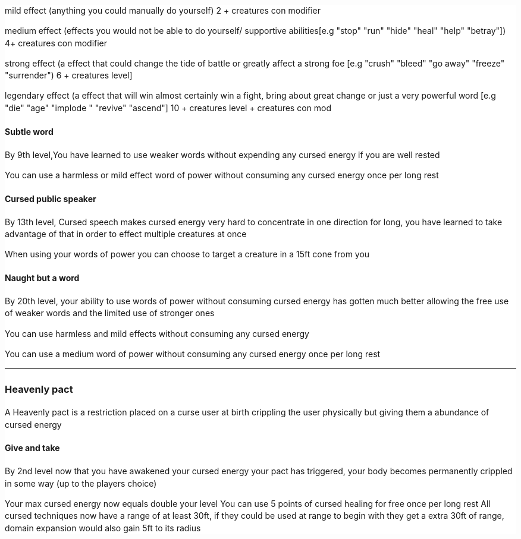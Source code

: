 mild effect (anything you could manually do yourself) 2 + creatures con modifier


medium effect (effects you would not be able to do yourself/ supportive abilities[e.g "stop" "run" "hide" "heal" "help" "betray"]) 4+ creatures con modifier 


strong effect (a effect that could change the tide of battle or greatly affect a strong foe [e.g "crush" "bleed" "go away" "freeze" "surrender") 6 + creatures level]


legendary effect (a effect that will win almost certainly win a fight, bring about great change or just a very powerful word [e.g "die" "age" "implode " "revive" "ascend"] 10 + creatures level + creatures con mod



#### Subtle word
By 9th level,You have learned  to use weaker words without expending any cursed energy  if you are well rested


You can use  a harmless or mild effect word of power without consuming any cursed energy once per long rest

#### Cursed public speaker 
By 13th level, Cursed speech makes cursed energy very hard to concentrate in one direction for long, you have learned to take advantage of that in order to effect multiple creatures at once


When using your words of power you can choose to target a creature in a 15ft cone from you 


#### Naught but a word 
By 20th level, your ability to use words of power without consuming cursed energy has gotten much better allowing the free use of weaker words and the limited use of stronger ones


You can use harmless and mild effects without consuming any cursed energy
 




You can use a medium word of power without consuming any cursed energy once per long rest


----


### Heavenly pact 
 
A Heavenly pact is a restriction placed on a curse user at birth crippling the user physically but giving them a abundance of cursed energy 


#### Give and take
By 2nd level now that you have awakened your cursed energy your pact has triggered, your body becomes permanently crippled in some way (up to the players choice)


Your max cursed energy now equals double your level
You can use 5 points of cursed healing  for free once per long rest 
All cursed techniques now have a range of at least 30ft, if they could be used at range to begin with they get a extra 30ft of range, domain expansion would also gain 5ft to its radius
